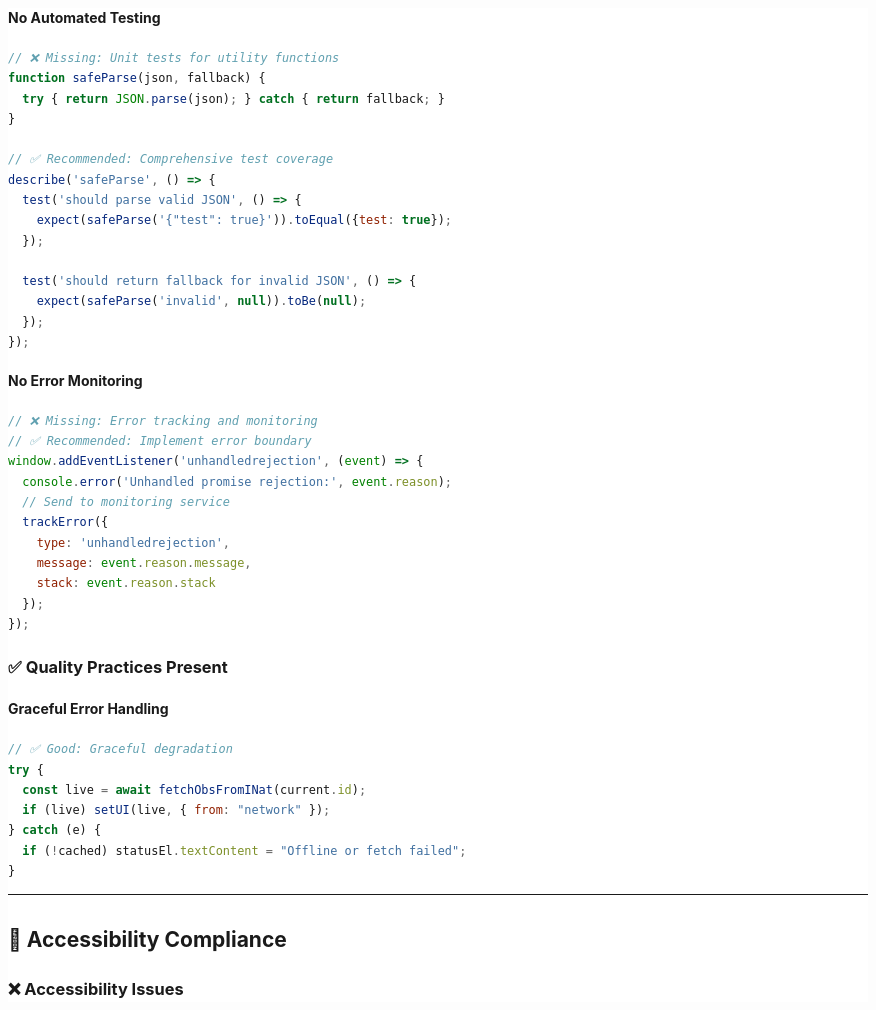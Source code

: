 #### **No Automated Testing**
```javascript
// ❌ Missing: Unit tests for utility functions
function safeParse(json, fallback) {
  try { return JSON.parse(json); } catch { return fallback; }
}

// ✅ Recommended: Comprehensive test coverage
describe('safeParse', () => {
  test('should parse valid JSON', () => {
    expect(safeParse('{"test": true}')).toEqual({test: true});
  });
  
  test('should return fallback for invalid JSON', () => {
    expect(safeParse('invalid', null)).toBe(null);
  });
});
```

#### **No Error Monitoring**
```javascript
// ❌ Missing: Error tracking and monitoring
// ✅ Recommended: Implement error boundary
window.addEventListener('unhandledrejection', (event) => {
  console.error('Unhandled promise rejection:', event.reason);
  // Send to monitoring service
  trackError({
    type: 'unhandledrejection',
    message: event.reason.message,
    stack: event.reason.stack
  });
});
```

### **✅ Quality Practices Present**

#### **Graceful Error Handling**
```javascript
// ✅ Good: Graceful degradation
try {
  const live = await fetchObsFromINat(current.id);
  if (live) setUI(live, { from: "network" });
} catch (e) {
  if (!cached) statusEl.textContent = "Offline or fetch failed";
}
```

---

## 📱 Accessibility Compliance

### **❌ Accessibility Issues**
